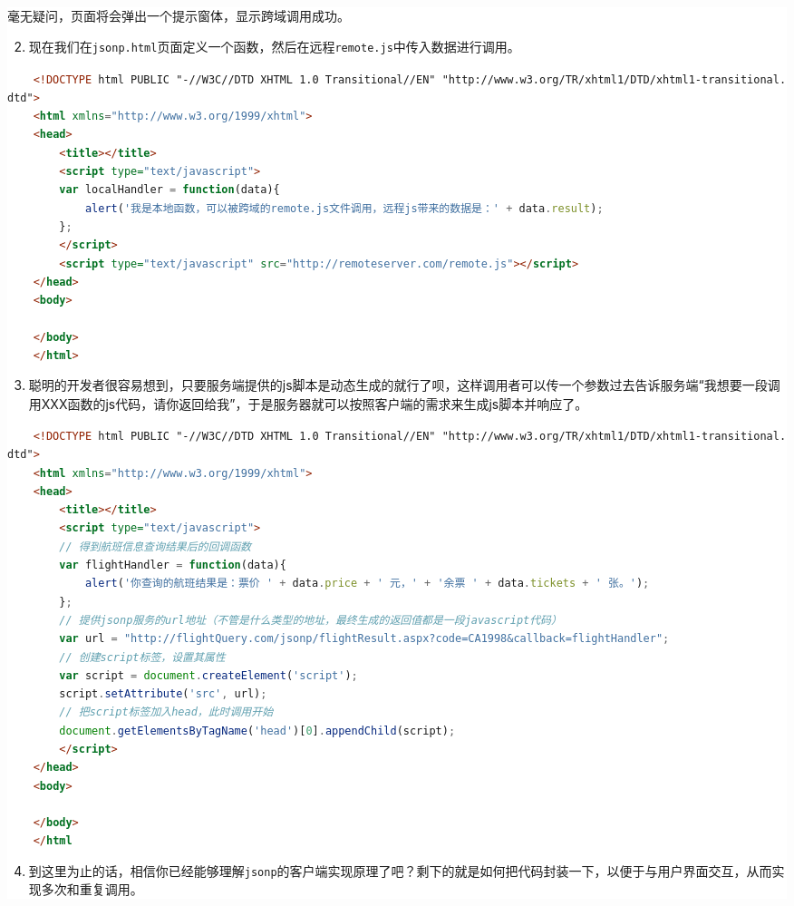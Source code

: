毫无疑问，页面将会弹出一个提示窗体，显示跨域调用成功。

2. 现在我们在`jsonp.html`页面定义一个函数，然后在远程`remote.js`中传入数据进行调用。

```html
    <!DOCTYPE html PUBLIC "-//W3C//DTD XHTML 1.0 Transitional//EN" "http://www.w3.org/TR/xhtml1/DTD/xhtml1-transitional.dtd">
    <html xmlns="http://www.w3.org/1999/xhtml">
    <head>
        <title></title>
        <script type="text/javascript">
        var localHandler = function(data){
            alert('我是本地函数，可以被跨域的remote.js文件调用，远程js带来的数据是：' + data.result);
        };
        </script>
        <script type="text/javascript" src="http://remoteserver.com/remote.js"></script>
    </head>
    <body>
    
    </body>
    </html>
```

3. 聪明的开发者很容易想到，只要服务端提供的js脚本是动态生成的就行了呗，这样调用者可以传一个参数过去告诉服务端“我想要一段调用XXX函数的js代码，请你返回给我”，于是服务器就可以按照客户端的需求来生成js脚本并响应了。

```html
    <!DOCTYPE html PUBLIC "-//W3C//DTD XHTML 1.0 Transitional//EN" "http://www.w3.org/TR/xhtml1/DTD/xhtml1-transitional.dtd">
    <html xmlns="http://www.w3.org/1999/xhtml">
    <head>
        <title></title>
        <script type="text/javascript">
        // 得到航班信息查询结果后的回调函数
        var flightHandler = function(data){
            alert('你查询的航班结果是：票价 ' + data.price + ' 元，' + '余票 ' + data.tickets + ' 张。');
        };
        // 提供jsonp服务的url地址（不管是什么类型的地址，最终生成的返回值都是一段javascript代码）
        var url = "http://flightQuery.com/jsonp/flightResult.aspx?code=CA1998&callback=flightHandler";
        // 创建script标签，设置其属性
        var script = document.createElement('script');
        script.setAttribute('src', url);
        // 把script标签加入head，此时调用开始
        document.getElementsByTagName('head')[0].appendChild(script); 
        </script>
    </head>
    <body>
    
    </body>
    </html
```


4. 到这里为止的话，相信你已经能够理解`jsonp`的客户端实现原理了吧？剩下的就是如何把代码封装一下，以便于与用户界面交互，从而实现多次和重复调用。

